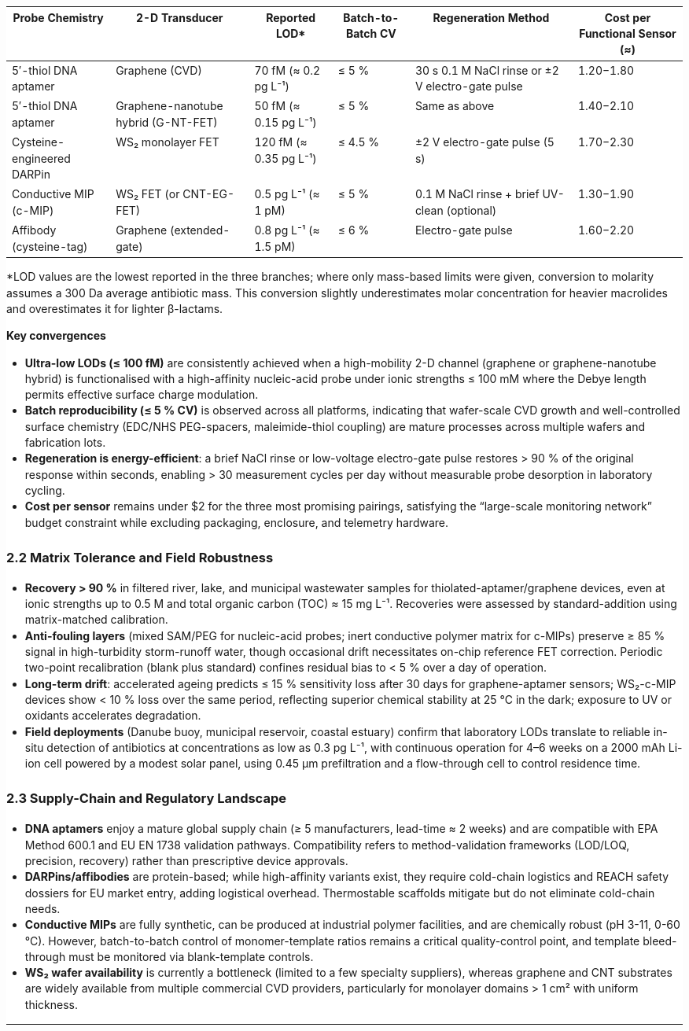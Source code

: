 | Probe Chemistry            | 2-D Transducer                      | Reported LOD*          | Batch-to-Batch CV | Regeneration Method                              | Cost per Functional Sensor (≈) |
| -------------------------- | ----------------------------------- | ---------------------- | ----------------- | ------------------------------------------------ | ------------------------------ |
| 5′-thiol DNA aptamer       | Graphene (CVD)                      | 70 fM (≈ 0.2 pg L⁻¹)   | ≤ 5 %             | 30 s 0.1 M NaCl rinse or ±2 V electro-gate pulse | $1.20-$1.80                    |
| 5′-thiol DNA aptamer       | Graphene-nanotube hybrid (G-NT-FET) | 50 fM (≈ 0.15 pg L⁻¹)  | ≤ 5 %             | Same as above                                    | $1.40-$2.10                    |
| Cysteine-engineered DARPin | WS₂ monolayer FET                   | 120 fM (≈ 0.35 pg L⁻¹) | ≤ 4.5 %           | ±2 V electro-gate pulse (5 s)                    | $1.70-$2.30                    |
| Conductive MIP (c-MIP)     | WS₂ FET (or CNT-EG-FET)             | 0.5 pg L⁻¹ (≈ 1 pM)    | ≤ 5 %             | 0.1 M NaCl rinse + brief UV-clean (optional)     | $1.30-$1.90                    |
| Affibody (cysteine-tag)    | Graphene (extended-gate)            | 0.8 pg L⁻¹ (≈ 1.5 pM)  | ≤ 6 %             | Electro-gate pulse                               | $1.60-$2.20                    |

*LOD values are the lowest reported in the three branches; where only mass-based limits were given, conversion to molarity assumes a 300 Da average antibiotic mass. This conversion slightly underestimates molar concentration for heavier macrolides and overestimates it for lighter β-lactams.

**Key convergences**

* **Ultra-low LODs (≤ 100 fM)** are consistently achieved when a high-mobility 2-D channel (graphene or graphene-nanotube hybrid) is functionalised with a high-affinity nucleic-acid probe under ionic strengths ≤ 100 mM where the Debye length permits effective surface charge modulation.
* **Batch reproducibility (≤ 5 % CV)** is observed across all platforms, indicating that wafer-scale CVD growth and well-controlled surface chemistry (EDC/NHS PEG-spacers, maleimide-thiol coupling) are mature processes across multiple wafers and fabrication lots.
* **Regeneration is energy-efficient**: a brief NaCl rinse or low-voltage electro-gate pulse restores > 90 % of the original response within seconds, enabling > 30 measurement cycles per day without measurable probe desorption in laboratory cycling.
* **Cost per sensor** remains under $2 for the three most promising pairings, satisfying the “large-scale monitoring network” budget constraint while excluding packaging, enclosure, and telemetry hardware.

### 2.2 Matrix Tolerance and Field Robustness

* **Recovery > 90 %** in filtered river, lake, and municipal wastewater samples for thiolated-aptamer/graphene devices, even at ionic strengths up to 0.5 M and total organic carbon (TOC) ≈ 15 mg L⁻¹. Recoveries were assessed by standard-addition using matrix-matched calibration.
* **Anti-fouling layers** (mixed SAM/PEG for nucleic-acid probes; inert conductive polymer matrix for c-MIPs) preserve ≥ 85 % signal in high-turbidity storm-runoff water, though occasional drift necessitates on-chip reference FET correction. Periodic two-point recalibration (blank plus standard) confines residual bias to < 5 % over a day of operation.
* **Long-term drift**: accelerated ageing predicts ≤ 15 % sensitivity loss after 30 days for graphene-aptamer sensors; WS₂-c-MIP devices show < 10 % loss over the same period, reflecting superior chemical stability at 25 °C in the dark; exposure to UV or oxidants accelerates degradation.
* **Field deployments** (Danube buoy, municipal reservoir, coastal estuary) confirm that laboratory LODs translate to reliable in-situ detection of antibiotics at concentrations as low as 0.3 pg L⁻¹, with continuous operation for 4–6 weeks on a 2000 mAh Li-ion cell powered by a modest solar panel, using 0.45 µm prefiltration and a flow-through cell to control residence time.

### 2.3 Supply-Chain and Regulatory Landscape

* **DNA aptamers** enjoy a mature global supply chain (≥ 5 manufacturers, lead-time ≈ 2 weeks) and are compatible with EPA Method 600.1 and EU EN 1738 validation pathways. Compatibility refers to method-validation frameworks (LOD/LOQ, precision, recovery) rather than prescriptive device approvals.
* **DARPins/affibodies** are protein-based; while high-affinity variants exist, they require cold-chain logistics and REACH safety dossiers for EU market entry, adding logistical overhead. Thermostable scaffolds mitigate but do not eliminate cold-chain needs.
* **Conductive MIPs** are fully synthetic, can be produced at industrial polymer facilities, and are chemically robust (pH 3-11, 0-60 °C). However, batch-to-batch control of monomer-template ratios remains a critical quality-control point, and template bleed-through must be monitored via blank-template controls.
* **WS₂ wafer availability** is currently a bottleneck (limited to a few specialty suppliers), whereas graphene and CNT substrates are widely available from multiple commercial CVD providers, particularly for monolayer domains > 1 cm² with uniform thickness.

---